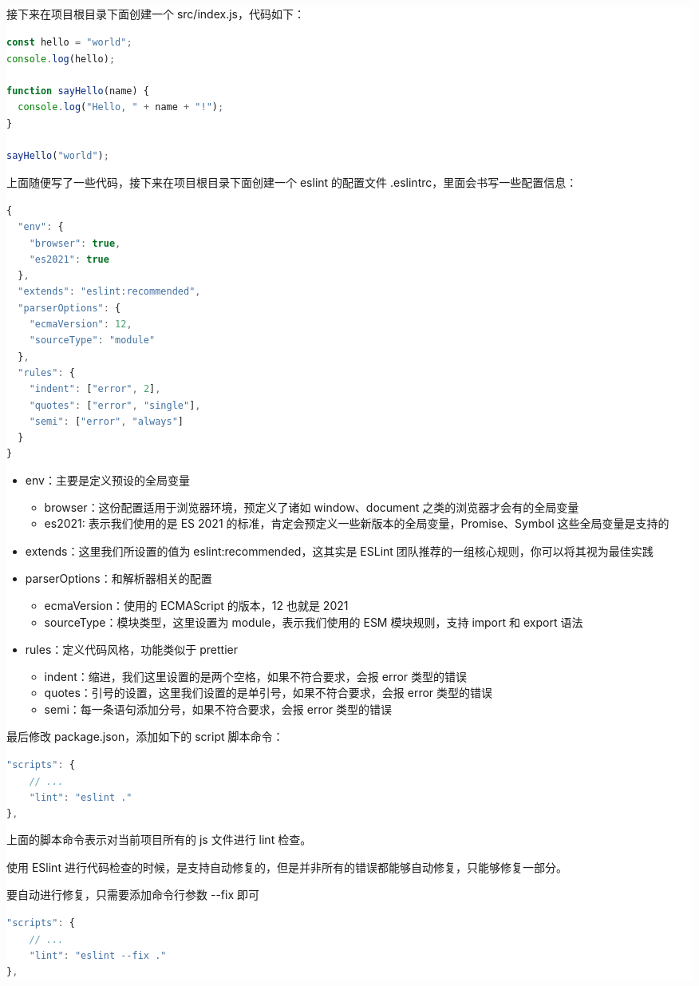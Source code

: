 接下来在项目根目录下面创建一个 src/index.js，代码如下：

```js
const hello = "world";
console.log(hello);

function sayHello(name) {
  console.log("Hello, " + name + "!");
}

sayHello("world");
```

上面随便写了一些代码，接下来在项目根目录下面创建一个 eslint 的配置文件 .eslintrc，里面会书写一些配置信息：

```js
{
  "env": {
    "browser": true,
    "es2021": true
  },
  "extends": "eslint:recommended",
  "parserOptions": {
    "ecmaVersion": 12,
    "sourceType": "module"
  },
  "rules": {
    "indent": ["error", 2],
    "quotes": ["error", "single"],
    "semi": ["error", "always"]
  }
}
```

- env：主要是定义预设的全局变量
  - browser：这份配置适用于浏览器环境，预定义了诸如 window、document 之类的浏览器才会有的全局变量
  - es2021: 表示我们使用的是 ES 2021 的标准，肯定会预定义一些新版本的全局变量，Promise、Symbol 这些全局变量是支持的

- extends：这里我们所设置的值为 eslint:recommended，这其实是 ESLint 团队推荐的一组核心规则，你可以将其视为最佳实践
- parserOptions：和解析器相关的配置
  - ecmaVersion：使用的 ECMAScript 的版本，12 也就是 2021
  - sourceType：模块类型，这里设置为 module，表示我们使用的 ESM 模块规则，支持 import 和 export 语法
- rules：定义代码风格，功能类似于 prettier
  - indent：缩进，我们这里设置的是两个空格，如果不符合要求，会报 error 类型的错误
  - quotes：引号的设置，这里我们设置的是单引号，如果不符合要求，会报 error 类型的错误
  - semi：每一条语句添加分号，如果不符合要求，会报 error 类型的错误



最后修改 package.json，添加如下的 script 脚本命令：

```js
"scripts": {
    // ...
    "lint": "eslint ."
},
```

上面的脚本命令表示对当前项目所有的 js 文件进行 lint 检查。

使用 ESlint 进行代码检查的时候，是支持自动修复的，但是并非所有的错误都能够自动修复，只能够修复一部分。

要自动进行修复，只需要添加命令行参数 --fix 即可

```js
"scripts": {
    // ...
    "lint": "eslint --fix ."
},
```